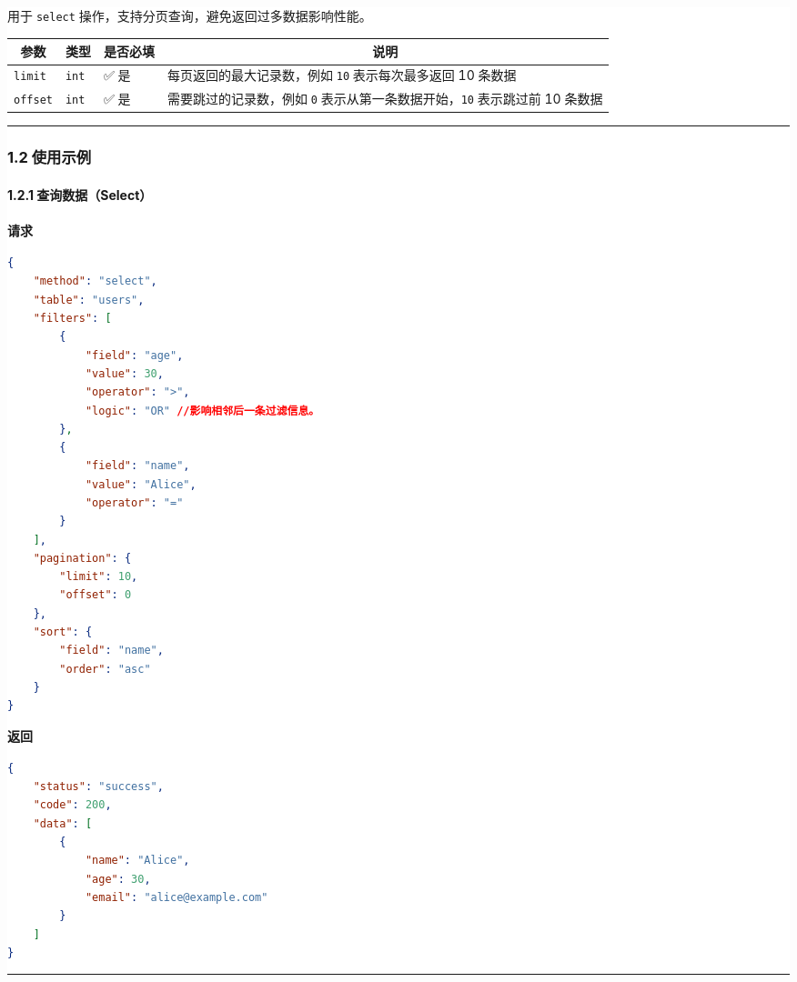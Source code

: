 用于 `select` 操作，支持分页查询，避免返回过多数据影响性能。

| 参数     | 类型  | 是否必填 | 说明                                                                       |
| -------- | ----- | -------- | -------------------------------------------------------------------------- |
| `limit`  | `int` | ✅ 是     | 每页返回的最大记录数，例如 `10` 表示每次最多返回 10 条数据                 |
| `offset` | `int` | ✅ 是     | 需要跳过的记录数，例如 `0` 表示从第一条数据开始，`10` 表示跳过前 10 条数据 |

---

### **1.2 使用示例**

#### **1.2.1 查询数据（Select）**

**请求**
```json
{
    "method": "select",
    "table": "users",
    "filters": [
        {
            "field": "age",
            "value": 30,
            "operator": ">",
            "logic": "OR" //影响相邻后一条过滤信息。
        },
        {
            "field": "name",
            "value": "Alice",
            "operator": "="
        }
    ],
    "pagination": {
        "limit": 10,
        "offset": 0
    },
    "sort": {
        "field": "name",
        "order": "asc"
    }
}
```

**返回**
```json
{
    "status": "success",
    "code": 200,
    "data": [
        {
            "name": "Alice",
            "age": 30,
            "email": "alice@example.com"
        }
    ]
}
```

---